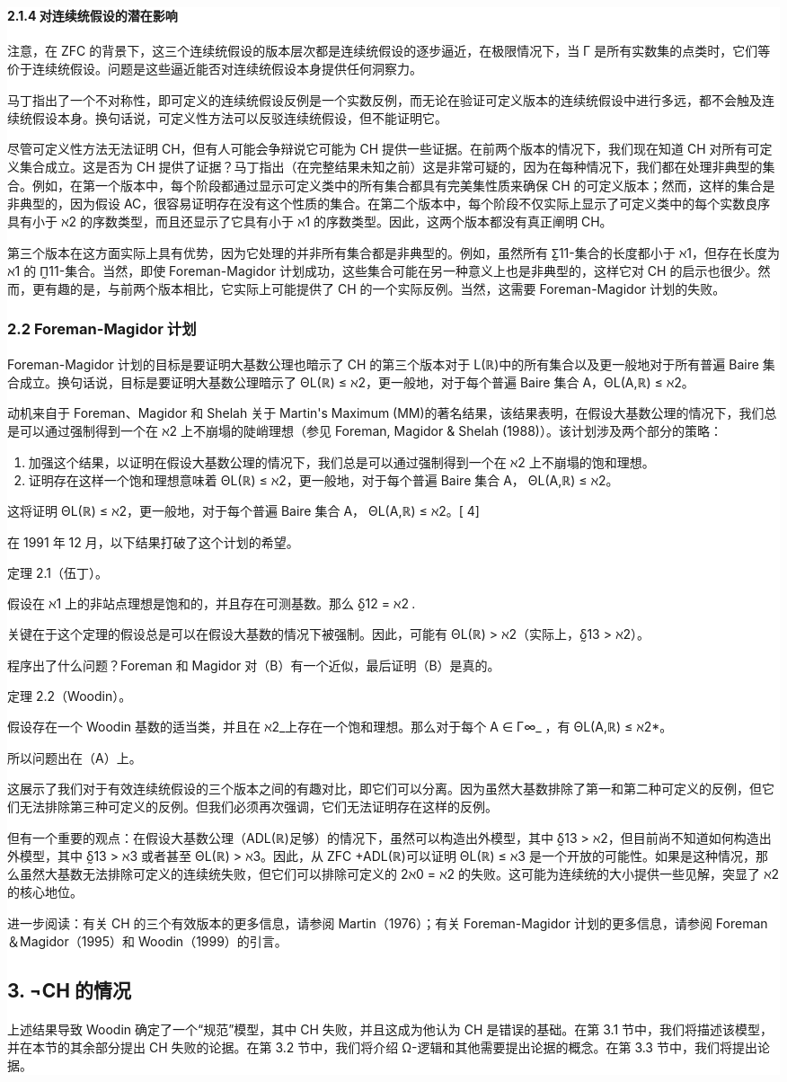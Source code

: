 #### 2.1.4 对连续统假设的潜在影响

注意，在 ZFC 的背景下，这三个连续统假设的版本层次都是连续统假设的逐步逼近，在极限情况下，当 Γ 是所有实数集的点类时，它们等价于连续统假设。问题是这些逼近能否对连续统假设本身提供任何洞察力。

马丁指出了一个不对称性，即可定义的连续统假设反例是一个实数反例，而无论在验证可定义版本的连续统假设中进行多远，都不会触及连续统假设本身。换句话说，可定义性方法可以反驳连续统假设，但不能证明它。

尽管可定义性方法无法证明 CH，但有人可能会争辩说它可能为 CH 提供一些证据。在前两个版本的情况下，我们现在知道 CH 对所有可定义集合成立。这是否为 CH 提供了证据？马丁指出（在完整结果未知之前）这是非常可疑的，因为在每种情况下，我们都在处理非典型的集合。例如，在第一个版本中，每个阶段都通过显示可定义类中的所有集合都具有完美集性质来确保 CH 的可定义版本；然而，这样的集合是非典型的，因为假设 AC，很容易证明存在没有这个性质的集合。在第二个版本中，每个阶段不仅实际上显示了可定义类中的每个实数良序具有小于 ℵ2 的序数类型，而且还显示了它具有小于 ℵ1 的序数类型。因此，这两个版本都没有真正阐明 CH。

第三个版本在这方面实际上具有优势，因为它处理的并非所有集合都是非典型的。例如，虽然所有 Σ̰11-集合的长度都小于 ℵ1，但存在长度为 ℵ1 的 Π̰11-集合。当然，即使 Foreman-Magidor 计划成功，这些集合可能在另一种意义上也是非典型的，这样它对 CH 的启示也很少。然而，更有趣的是，与前两个版本相比，它实际上可能提供了 CH 的一个实际反例。当然，这需要 Foreman-Magidor 计划的失败。

### 2.2 Foreman-Magidor 计划

Foreman-Magidor 计划的目标是要证明大基数公理也暗示了 CH 的第三个版本对于 L(ℝ)中的所有集合以及更一般地对于所有普遍 Baire 集合成立。换句话说，目标是要证明大基数公理暗示了 ΘL(ℝ) ≤ ℵ2，更一般地，对于每个普遍 Baire 集合 A，ΘL(A,ℝ) ≤ ℵ2。

动机来自于 Foreman、Magidor 和 Shelah 关于 Martin's Maximum (MM)的著名结果，该结果表明，在假设大基数公理的情况下，我们总是可以通过强制得到一个在 ℵ2 上不崩塌的陡峭理想（参见 Foreman, Magidor & Shelah (1988)）。该计划涉及两个部分的策略：

1. 加强这个结果，以证明在假设大基数公理的情况下，我们总是可以通过强制得到一个在 ℵ2 上不崩塌的饱和理想。
2. 证明存在这样一个饱和理想意味着 ΘL(ℝ) ≤ ℵ2，更一般地，对于每个普遍 Baire 集合 A， ΘL(A,ℝ) ≤ ℵ2。

这将证明 ΘL(ℝ) ≤ ℵ2，更一般地，对于每个普遍 Baire 集合 A， ΘL(A,ℝ) ≤ ℵ2。\[ 4]

在 1991 年 12 月，以下结果打破了这个计划的希望。

定理 2.1（伍丁）。

假设在 ℵ1 上的非站点理想是饱和的，并且存在可测基数。那么 δ̰12 = ℵ2 *.*

关键在于这个定理的假设总是可以在假设大基数的情况下被强制。因此，可能有 ΘL(ℝ) > ℵ2（实际上，δ̰13 > ℵ2）。

程序出了什么问题？Foreman 和 Magidor 对（B）有一个近似，最后证明（B）是真的。

定理 2.2（Woodin）。

假设存在一个 Woodin 基数的适当类，并且在 ℵ2_上存在一个饱和理想。那么对于每个 A ∈ Γ∞_ ，有 ΘL(A,ℝ) ≤ ℵ2\*。

所以问题出在（A）上。

这展示了我们对于有效连续统假设的三个版本之间的有趣对比，即它们可以分离。因为虽然大基数排除了第一和第二种可定义的反例，但它们无法排除第三种可定义的反例。但我们必须再次强调，它们无法证明存在这样的反例。

但有一个重要的观点：在假设大基数公理（ADL(ℝ)足够）的情况下，虽然可以构造出外模型，其中 δ̰13 > ℵ2，但目前尚不知道如何构造出外模型，其中 δ̰13 > ℵ3 或者甚至 ΘL(ℝ) > ℵ3。因此，从 ZFC +ADL(ℝ)可以证明 ΘL(ℝ) ≤ ℵ3 是一个开放的可能性。如果是这种情况，那么虽然大基数无法排除可定义的连续统失败，但它们可以排除可定义的 2ℵ0 = ℵ2 的失败。这可能为连续统的大小提供一些见解，突显了 ℵ2 的核心地位。

进一步阅读：有关 CH 的三个有效版本的更多信息，请参阅 Martin（1976）；有关 Foreman-Magidor 计划的更多信息，请参阅 Foreman＆Magidor（1995）和 Woodin（1999）的引言。

## 3. ¬CH 的情况

上述结果导致 Woodin 确定了一个“规范”模型，其中 CH 失败，并且这成为他认为 CH 是错误的基础。在第 3.1 节中，我们将描述该模型，并在本节的其余部分提出 CH 失败的论据。在第 3.2 节中，我们将介绍 Ω-逻辑和其他需要提出论据的概念。在第 3.3 节中，我们将提出论据。
